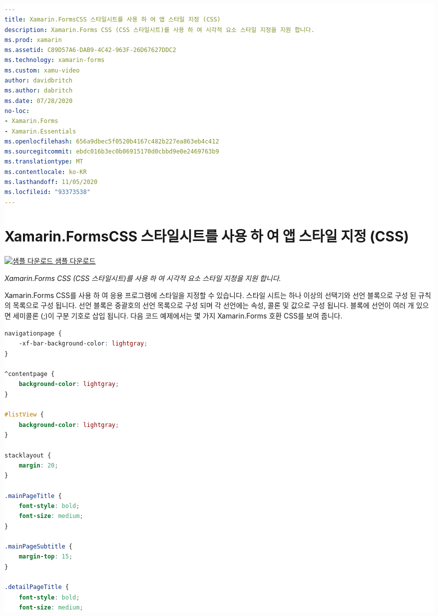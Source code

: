 ```yaml
---
title: Xamarin.FormsCSS 스타일시트를 사용 하 여 앱 스타일 지정 (CSS)
description: Xamarin.Forms CSS (CSS 스타일시트)를 사용 하 여 시각적 요소 스타일 지정을 지원 합니다.
ms.prod: xamarin
ms.assetid: C89D57A6-DAB9-4C42-963F-26D67627DDC2
ms.technology: xamarin-forms
ms.custom: xamu-video
author: davidbritch
ms.author: dabritch
ms.date: 07/28/2020
no-loc:
- Xamarin.Forms
- Xamarin.Essentials
ms.openlocfilehash: 656a9dbec5f0520b4167c482b227ea863eb4c412
ms.sourcegitcommit: ebdc016b3ec0b06915170d0cbbd9e0e2469763b9
ms.translationtype: MT
ms.contentlocale: ko-KR
ms.lasthandoff: 11/05/2020
ms.locfileid: "93373538"
---
```

# <a name="styling-no-locxamarinforms-apps-using-cascading-style-sheets-css"></a>Xamarin.FormsCSS 스타일시트를 사용 하 여 앱 스타일 지정 (CSS)

[![샘플 다운로드](~/media/shared/download.png) 샘플 다운로드](/samples/xamarin/xamarin-forms-samples/userinterface-styles-monkeyappcss)

_Xamarin.Forms CSS (CSS 스타일시트)를 사용 하 여 시각적 요소 스타일 지정을 지원 합니다._

Xamarin.Forms CSS를 사용 하 여 응용 프로그램에 스타일을 지정할 수 있습니다. 스타일 시트는 하나 이상의 선택기와 선언 블록으로 구성 된 규칙의 목록으로 구성 됩니다. 선언 블록은 중괄호의 선언 목록으로 구성 되며 각 선언에는 속성, 콜론 및 값으로 구성 됩니다. 블록에 선언이 여러 개 있으면 세미콜론 (;)이 구분 기호로 삽입 됩니다. 다음 코드 예제에서는 몇 가지 Xamarin.Forms 호환 CSS를 보여 줍니다.

```css
navigationpage {
    -xf-bar-background-color: lightgray;
}

^contentpage {
    background-color: lightgray;
}

#listView {
    background-color: lightgray;
}

stacklayout {
    margin: 20;
}

.mainPageTitle {
    font-style: bold;
    font-size: medium;
}

.mainPageSubtitle {
    margin-top: 15;
}

.detailPageTitle {
    font-style: bold;
    font-size: medium;
```